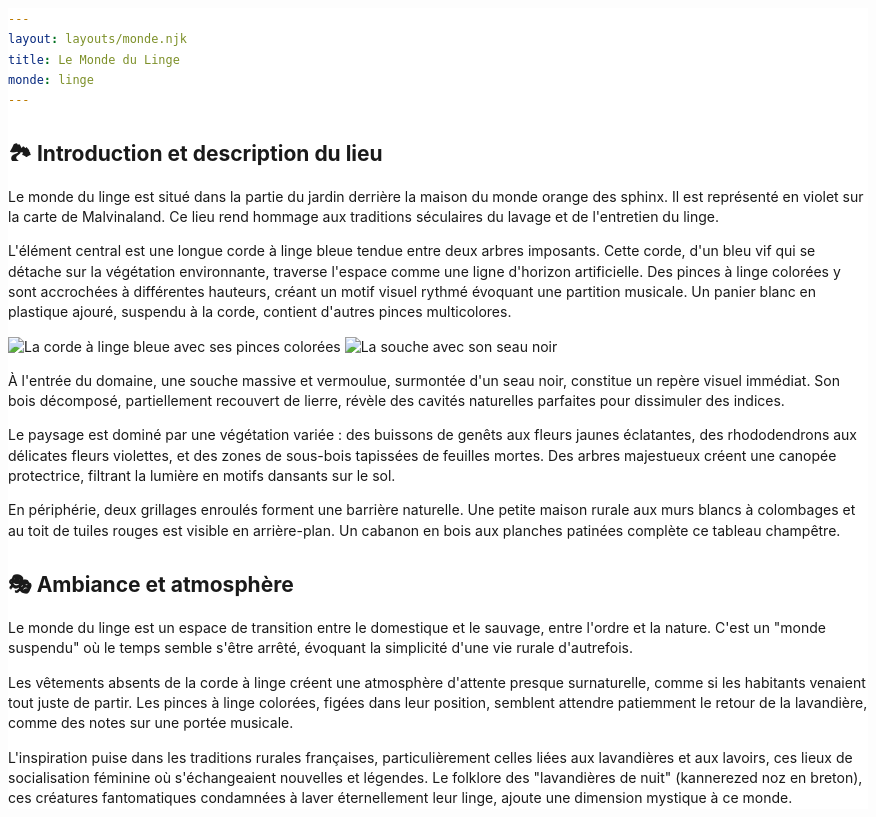 ```yaml
---
layout: layouts/monde.njk
title: Le Monde du Linge
monde: linge
---
```


## 🏞️ Introduction et description du lieu

Le monde du linge est situé dans la partie du jardin derrière la maison du monde orange des sphinx. Il est représenté en violet sur la carte de Malvinaland. Ce lieu rend hommage aux traditions séculaires du lavage et de l'entretien du linge.

L'élément central est une longue corde à linge bleue tendue entre deux arbres imposants. Cette corde, d'un bleu vif qui se détache sur la végétation environnante, traverse l'espace comme une ligne d'horizon artificielle. Des pinces à linge colorées y sont accrochées à différentes hauteurs, créant un motif visuel rythmé évoquant une partition musicale. Un panier blanc en plastique ajouré, suspendu à la corde, contient d'autres pinces multicolores.

<div class="monde-gallery">
  <img src="/assets/images/mondes/linge/corde-bleue.jpg" data-high-res="/assets/images/mondes/linge/corde-bleue.jpg" alt="La corde à linge bleue avec ses pinces colorées">
  <img src="/assets/images/mondes/linge/souche-seau.jpg" data-high-res="/assets/images/mondes/linge/souche-seau.jpg" alt="La souche avec son seau noir">
</div>

À l'entrée du domaine, une souche massive et vermoulue, surmontée d'un seau noir, constitue un repère visuel immédiat. Son bois décomposé, partiellement recouvert de lierre, révèle des cavités naturelles parfaites pour dissimuler des indices.

Le paysage est dominé par une végétation variée : des buissons de genêts aux fleurs jaunes éclatantes, des rhododendrons aux délicates fleurs violettes, et des zones de sous-bois tapissées de feuilles mortes. Des arbres majestueux créent une canopée protectrice, filtrant la lumière en motifs dansants sur le sol.

En périphérie, deux grillages enroulés forment une barrière naturelle. Une petite maison rurale aux murs blancs à colombages et au toit de tuiles rouges est visible en arrière-plan. Un cabanon en bois aux planches patinées complète ce tableau champêtre.

## 🎭 Ambiance et atmosphère

Le monde du linge est un espace de transition entre le domestique et le sauvage, entre l'ordre et la nature. C'est un "monde suspendu" où le temps semble s'être arrêté, évoquant la simplicité d'une vie rurale d'autrefois.

Les vêtements absents de la corde à linge créent une atmosphère d'attente presque surnaturelle, comme si les habitants venaient tout juste de partir. Les pinces à linge colorées, figées dans leur position, semblent attendre patiemment le retour de la lavandière, comme des notes sur une portée musicale.

L'inspiration puise dans les traditions rurales françaises, particulièrement celles liées aux lavandières et aux lavoirs, ces lieux de socialisation féminine où s'échangeaient nouvelles et légendes. Le folklore des "lavandières de nuit" (kannerezed noz en breton), ces créatures fantomatiques condamnées à laver éternellement leur linge, ajoute une dimension mystique à ce monde.
